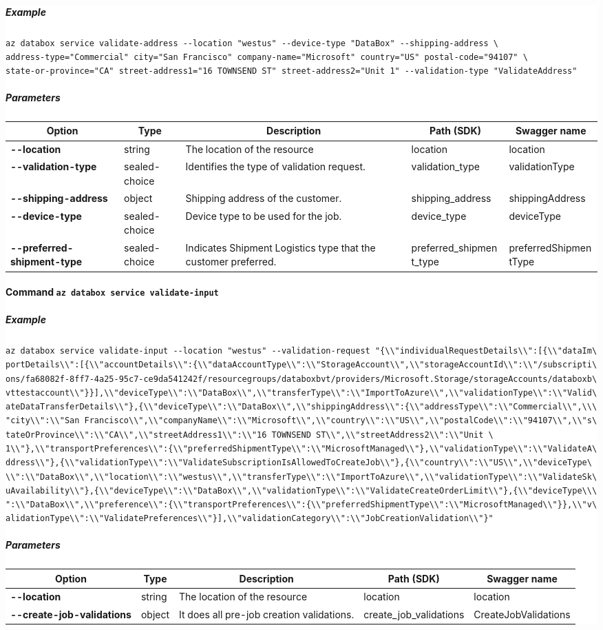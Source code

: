 ##### <a name="ExamplesServiceValidateAddress">Example</a>
```
az databox service validate-address --location "westus" --device-type "DataBox" --shipping-address \
address-type="Commercial" city="San Francisco" company-name="Microsoft" country="US" postal-code="94107" \
state-or-province="CA" street-address1="16 TOWNSEND ST" street-address2="Unit 1" --validation-type "ValidateAddress"
```
##### <a name="ParametersServiceValidateAddress">Parameters</a> 
|Option|Type|Description|Path (SDK)|Swagger name|
|------|----|-----------|----------|------------|
|**--location**|string|The location of the resource|location|location|
|**--validation-type**|sealed-choice|Identifies the type of validation request.|validation_type|validationType|
|**--shipping-address**|object|Shipping address of the customer.|shipping_address|shippingAddress|
|**--device-type**|sealed-choice|Device type to be used for the job.|device_type|deviceType|
|**--preferred-shipment-type**|sealed-choice|Indicates Shipment Logistics type that the customer preferred.|preferred_shipment_type|preferredShipmentType|

#### <a name="ServiceValidateInputs">Command `az databox service validate-input`</a>

##### <a name="ExamplesServiceValidateInputs">Example</a>
```
az databox service validate-input --location "westus" --validation-request "{\\"individualRequestDetails\\":[{\\"dataIm\
portDetails\\":[{\\"accountDetails\\":{\\"dataAccountType\\":\\"StorageAccount\\",\\"storageAccountId\\":\\"/subscripti\
ons/fa68082f-8ff7-4a25-95c7-ce9da541242f/resourcegroups/databoxbvt/providers/Microsoft.Storage/storageAccounts/databoxb\
vttestaccount\\"}}],\\"deviceType\\":\\"DataBox\\",\\"transferType\\":\\"ImportToAzure\\",\\"validationType\\":\\"Valid\
ateDataTransferDetails\\"},{\\"deviceType\\":\\"DataBox\\",\\"shippingAddress\\":{\\"addressType\\":\\"Commercial\\",\\\
"city\\":\\"San Francisco\\",\\"companyName\\":\\"Microsoft\\",\\"country\\":\\"US\\",\\"postalCode\\":\\"94107\\",\\"s\
tateOrProvince\\":\\"CA\\",\\"streetAddress1\\":\\"16 TOWNSEND ST\\",\\"streetAddress2\\":\\"Unit \
1\\"},\\"transportPreferences\\":{\\"preferredShipmentType\\":\\"MicrosoftManaged\\"},\\"validationType\\":\\"ValidateA\
ddress\\"},{\\"validationType\\":\\"ValidateSubscriptionIsAllowedToCreateJob\\"},{\\"country\\":\\"US\\",\\"deviceType\
\\":\\"DataBox\\",\\"location\\":\\"westus\\",\\"transferType\\":\\"ImportToAzure\\",\\"validationType\\":\\"ValidateSk\
uAvailability\\"},{\\"deviceType\\":\\"DataBox\\",\\"validationType\\":\\"ValidateCreateOrderLimit\\"},{\\"deviceType\\\
":\\"DataBox\\",\\"preference\\":{\\"transportPreferences\\":{\\"preferredShipmentType\\":\\"MicrosoftManaged\\"}},\\"v\
alidationType\\":\\"ValidatePreferences\\"}],\\"validationCategory\\":\\"JobCreationValidation\\"}"
```
##### <a name="ParametersServiceValidateInputs">Parameters</a> 
|Option|Type|Description|Path (SDK)|Swagger name|
|------|----|-----------|----------|------------|
|**--location**|string|The location of the resource|location|location|
|**--create-job-validations**|object|It does all pre-job creation validations.|create_job_validations|CreateJobValidations|
